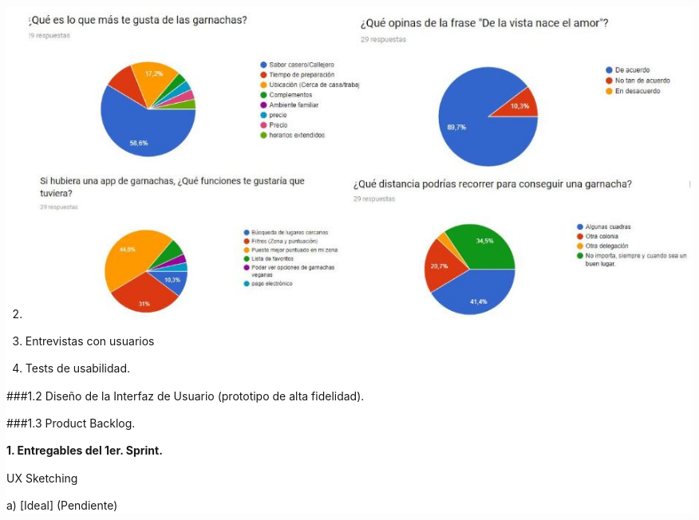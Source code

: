 2. ![Encuesta](images/graficos.jpg) 

3. Entrevistas con usuarios

4. Tests de usabilidad.

###1.2 Diseño de la Interfaz de Usuario (prototipo de alta fidelidad).

###1.3 Product Backlog.

**1. Entregables del 1er. Sprint.**

UX Sketching

a) [Ideal] (Pendiente)

